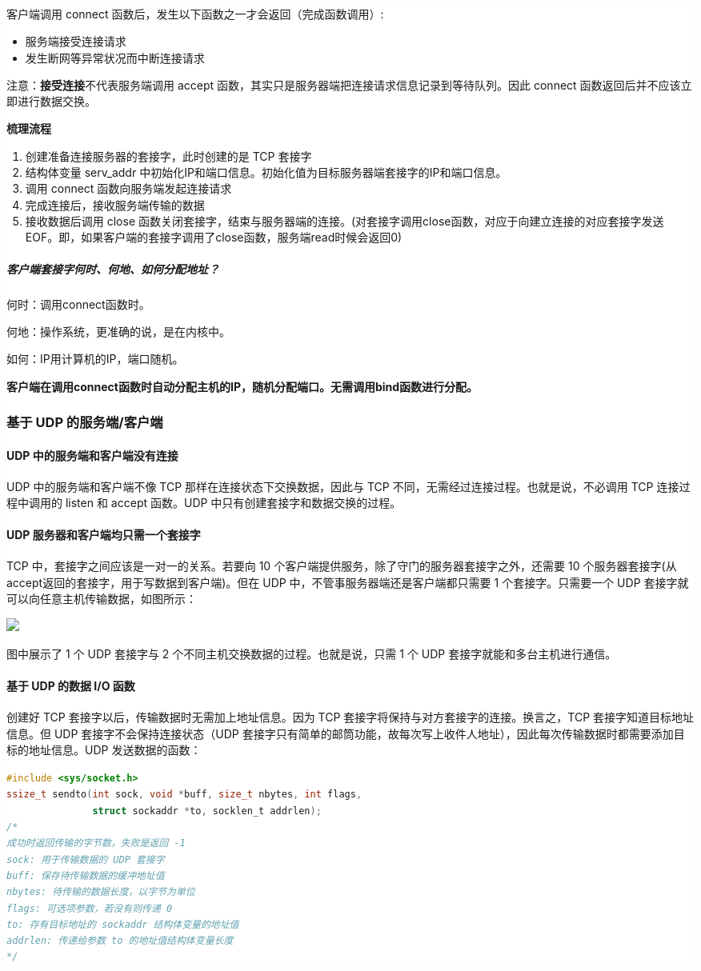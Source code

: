客户端调用 connect 函数后，发生以下函数之一才会返回（完成函数调用）:

- 服务端接受连接请求
- 发生断网等异常状况而中断连接请求

注意：**接受连接**不代表服务端调用 accept 函数，其实只是服务器端把连接请求信息记录到等待队列。因此 connect 函数返回后并不应该立即进行数据交换。

**梳理流程**

1. 创建准备连接服务器的套接字，此时创建的是 TCP 套接字
2. 结构体变量 serv_addr 中初始化IP和端口信息。初始化值为目标服务器端套接字的IP和端口信息。
3. 调用 connect 函数向服务端发起连接请求
4. 完成连接后，接收服务端传输的数据
5. 接收数据后调用 close 函数关闭套接字，结束与服务器端的连接。(对套接字调用close函数，对应于向建立连接的对应套接字发送EOF。即，如果客户端的套接字调用了close函数，服务端read时候会返回0)

##### 客户端套接字何时、何地、如何分配地址？

何时：调用connect函数时。

何地：操作系统，更准确的说，是在内核中。

如何：IP用计算机的IP，端口随机。

**客户端在调用connect函数时自动分配主机的IP，随机分配端口。无需调用bind函数进行分配。**

### 基于 UDP 的服务端/客户端

#### UDP 中的服务端和客户端没有连接

UDP 中的服务端和客户端不像 TCP 那样在连接状态下交换数据，因此与 TCP 不同，无需经过连接过程。也就是说，不必调用 TCP 连接过程中调用的 listen 和 accept 函数。UDP 中只有创建套接字和数据交换的过程。

#### UDP 服务器和客户端均只需一个套接字

TCP 中，套接字之间应该是一对一的关系。若要向 10 个客户端提供服务，除了守门的服务器套接字之外，还需要 10 个服务器套接字(从accept返回的套接字，用于写数据到客户端)。但在 UDP 中，不管事服务器端还是客户端都只需要 1 个套接字。只需要一个 UDP 套接字就可以向任意主机传输数据，如图所示：

![](5c3fd703f3c40.png)

图中展示了 1 个 UDP 套接字与 2 个不同主机交换数据的过程。也就是说，只需 1 个 UDP 套接字就能和多台主机进行通信。

#### 基于 UDP 的数据 I/O 函数

创建好 TCP 套接字以后，传输数据时无需加上地址信息。因为 TCP 套接字将保持与对方套接字的连接。换言之，TCP 套接字知道目标地址信息。但 UDP 套接字不会保持连接状态（UDP 套接字只有简单的邮筒功能，故每次写上收件人地址），因此每次传输数据时都需要添加目标的地址信息。UDP 发送数据的函数：

```c
#include <sys/socket.h>
ssize_t sendto(int sock, void *buff, size_t nbytes, int flags,
               struct sockaddr *to, socklen_t addrlen);
/*
成功时返回传输的字节数，失败是返回 -1
sock: 用于传输数据的 UDP 套接字
buff: 保存待传输数据的缓冲地址值
nbytes: 待传输的数据长度，以字节为单位
flags: 可选项参数，若没有则传递 0
to: 存有目标地址的 sockaddr 结构体变量的地址值
addrlen: 传递给参数 to 的地址值结构体变量长度
*/
```

